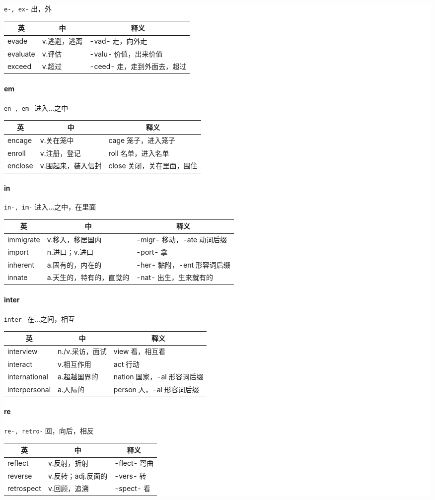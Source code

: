 `e-, ex-` 出，外

| 英       | 中           | 释义                        |
| -------- | ------------ | --------------------------- |
| evade    | v.逃避，逃离 | -vad- 走，向外走            |
| evaluate | v.评估       | -valu- 价值，出来价值       |
| exceed   | v.超过       | -ceed- 走，走到外面去，超过 |

#### em

`en-, em-` 进入...之中

| 英      | 中                 | 释义                       |
| ------- | ------------------ | -------------------------- |
| encage  | v.关在笼中         | cage 笼子，进入笼子        |
| enroll  | v.注册，登记       | roll 名单，进入名单        |
| enclose | v.围起来，装入信封 | close 关闭，关在里面，围住 |

#### in

`in-, im-` 进入...之中，在里面

| 英        | 中                       | 释义                        |
| --------- | ------------------------ | --------------------------- |
| immigrate | v.移入，移居国内         | -migr- 移动，-ate 动词后缀  |
| import    | n.进口；v.进口           | -port- 拿                   |
| inherent  | a.固有的，内在的         | -her- 黏附，-ent 形容词后缀 |
| innate    | a.天生的，特有的，直觉的 | -nat- 出生，生来就有的      |

#### inter

`inter-` 在...之间，相互

| 英            | 中              | 释义                        |
| ------------- | --------------- | --------------------------- |
| interview     | n./v.采访，面试 | view 看，相互看             |
| interact      | v.相互作用      | act 行动                    |
| international | a.超越国界的    | nation 国家，-al 形容词后缀 |
| interpersonal | a.人际的        | person 人，-al 形容词后缀   |

#### re

`re-, retro-` 回，向后，相反

| 英         | 中                 | 释义         |
| ---------- | ------------------ | ------------ |
| reflect    | v.反射，折射       | -flect- 弯曲 |
| reverse    | v.反转；adj.反面的 | -vers- 转    |
| retrospect | v.回顾，追溯       | -spect- 看   |
